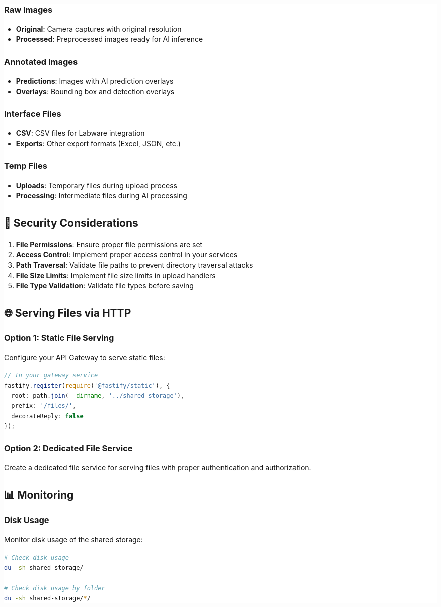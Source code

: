 ### Raw Images
- **Original**: Camera captures with original resolution
- **Processed**: Preprocessed images ready for AI inference

### Annotated Images
- **Predictions**: Images with AI prediction overlays
- **Overlays**: Bounding box and detection overlays

### Interface Files
- **CSV**: CSV files for Labware integration
- **Exports**: Other export formats (Excel, JSON, etc.)

### Temp Files
- **Uploads**: Temporary files during upload process
- **Processing**: Intermediate files during AI processing

## 🔐 Security Considerations

1. **File Permissions**: Ensure proper file permissions are set
2. **Access Control**: Implement proper access control in your services
3. **Path Traversal**: Validate file paths to prevent directory traversal attacks
4. **File Size Limits**: Implement file size limits in upload handlers
5. **File Type Validation**: Validate file types before saving

## 🌐 Serving Files via HTTP

### Option 1: Static File Serving
Configure your API Gateway to serve static files:

```typescript
// In your gateway service
fastify.register(require('@fastify/static'), {
  root: path.join(__dirname, '../shared-storage'),
  prefix: '/files/',
  decorateReply: false
});
```

### Option 2: Dedicated File Service
Create a dedicated file service for serving files with proper authentication and authorization.

## 📊 Monitoring

### Disk Usage
Monitor disk usage of the shared storage:

```bash
# Check disk usage
du -sh shared-storage/

# Check disk usage by folder
du -sh shared-storage/*/
```
